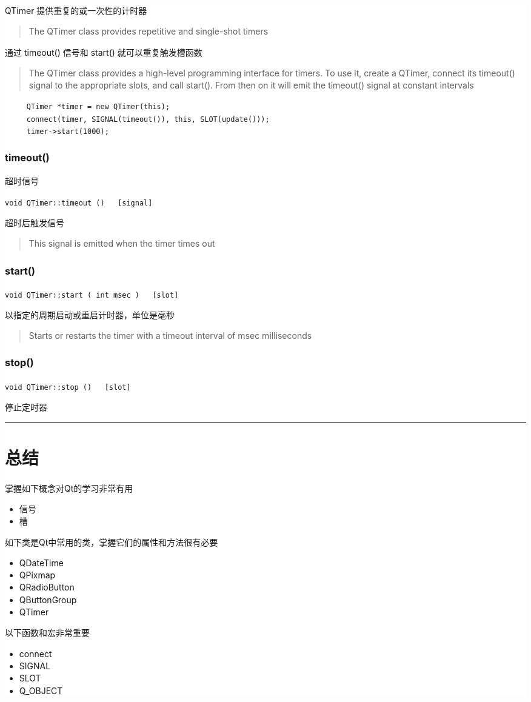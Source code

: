 QTimer 提供重复的或一次性的计时器

>The QTimer class provides repetitive and single-shot timers

通过 timeout() 信号和 start() 就可以重复触发槽函数

>The QTimer class provides a high-level programming interface for timers. To use it, create a QTimer, connect its timeout() signal to the appropriate slots, and call start(). From then on it will emit the timeout() signal at constant intervals

~~~
     QTimer *timer = new QTimer(this);
     connect(timer, SIGNAL(timeout()), this, SLOT(update()));
     timer->start(1000);
~~~

### timeout()

超时信号

`void QTimer::timeout ()   [signal]`

超时后触发信号

>This signal is emitted when the timer times out


### start()

`void QTimer::start ( int msec )   [slot]`

以指定的周期启动或重启计时器，单位是毫秒

>Starts or restarts the timer with a timeout interval of msec milliseconds 

### stop()

`void QTimer::stop ()   [slot]`

 停止定时器

---

# 总结

掌握如下概念对Qt的学习非常有用

* 信号
* 槽

如下类是Qt中常用的类，掌握它们的属性和方法很有必要

* QDateTime
* QPixmap
* QRadioButton
* QButtonGroup
* QTimer

以下函数和宏非常重要

* connect
* SIGNAL
* SLOT
* Q_OBJECT



[qt]:http://wiki.qt.io/Main
[Qt_5.8_Release]:http://wiki.qt.io/Qt_5.8_Release

